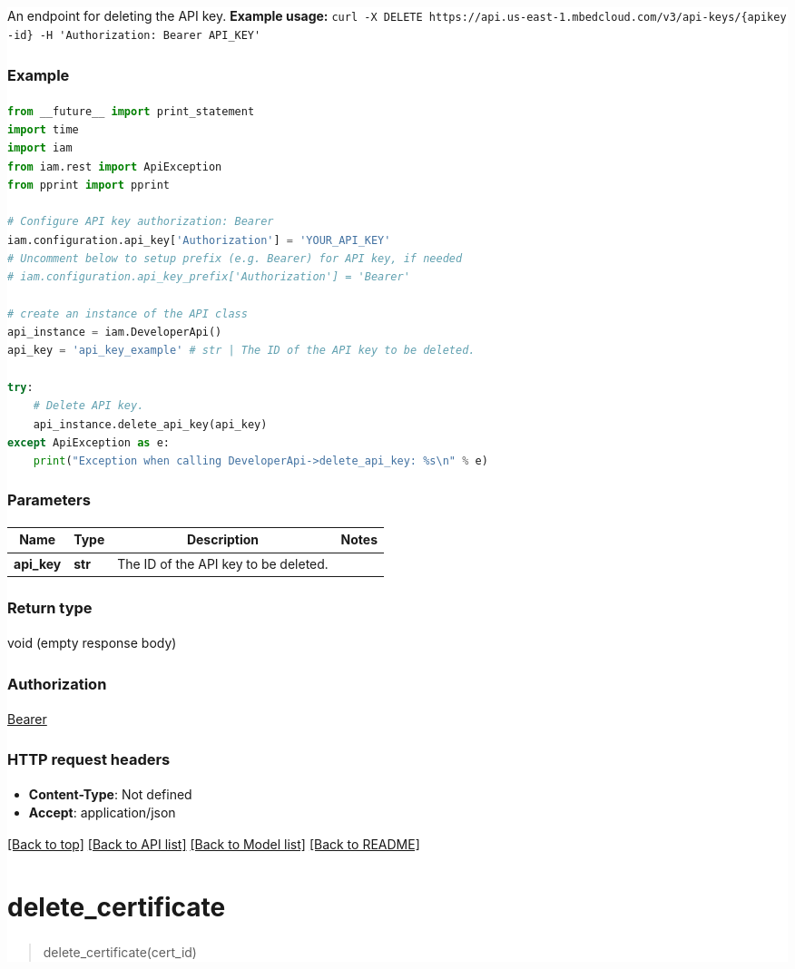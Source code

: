 An endpoint for deleting the API key.   **Example usage:** `curl -X DELETE https://api.us-east-1.mbedcloud.com/v3/api-keys/{apikey-id} -H 'Authorization: Bearer API_KEY'`

### Example 
```python
from __future__ import print_statement
import time
import iam
from iam.rest import ApiException
from pprint import pprint

# Configure API key authorization: Bearer
iam.configuration.api_key['Authorization'] = 'YOUR_API_KEY'
# Uncomment below to setup prefix (e.g. Bearer) for API key, if needed
# iam.configuration.api_key_prefix['Authorization'] = 'Bearer'

# create an instance of the API class
api_instance = iam.DeveloperApi()
api_key = 'api_key_example' # str | The ID of the API key to be deleted.

try: 
    # Delete API key.
    api_instance.delete_api_key(api_key)
except ApiException as e:
    print("Exception when calling DeveloperApi->delete_api_key: %s\n" % e)
```

### Parameters

Name | Type | Description  | Notes
------------- | ------------- | ------------- | -------------
 **api_key** | **str**| The ID of the API key to be deleted. | 

### Return type

void (empty response body)

### Authorization

[Bearer](../README.md#Bearer)

### HTTP request headers

 - **Content-Type**: Not defined
 - **Accept**: application/json

[[Back to top]](#) [[Back to API list]](../README.md#documentation-for-api-endpoints) [[Back to Model list]](../README.md#documentation-for-models) [[Back to README]](../README.md)

# **delete_certificate**
> delete_certificate(cert_id)
